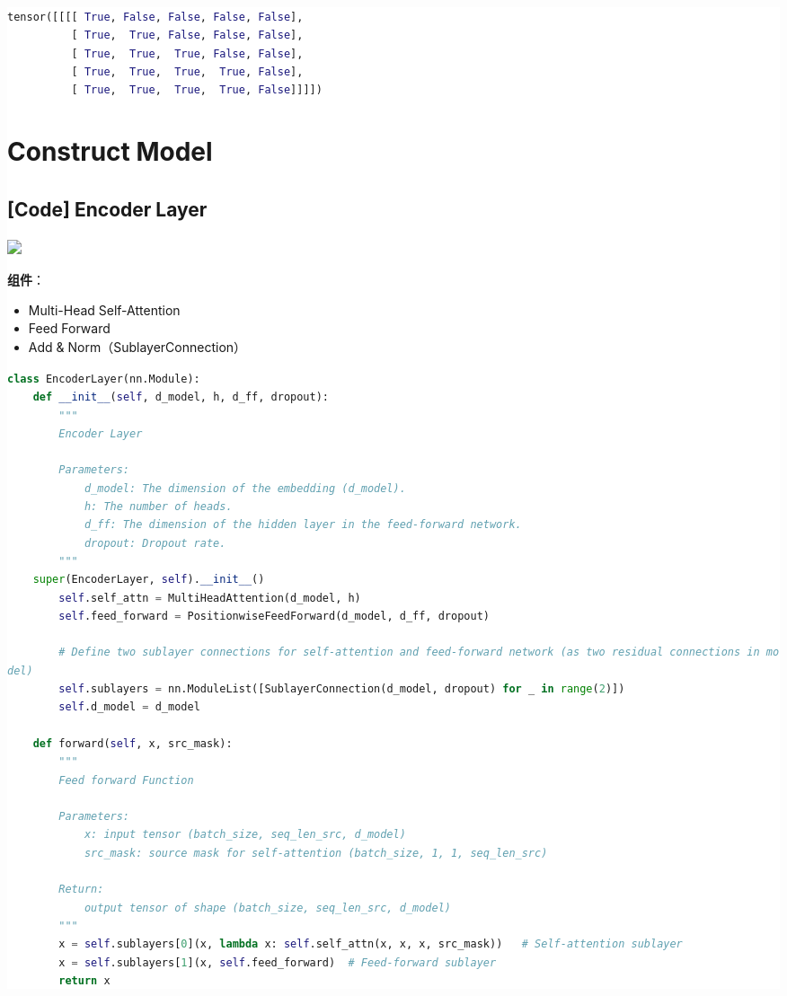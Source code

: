 
```python
tensor([[[[ True, False, False, False, False],
          [ True,  True, False, False, False],
          [ True,  True,  True, False, False],
          [ True,  True,  True,  True, False],
          [ True,  True,  True,  True, False]]]])
```

# Construct Model
## [Code] Encoder Layer
![](https://cdn.nlark.com/yuque/0/2025/png/20367310/1758201603921-266cf42e-7c3f-4639-83f8-432c098f53f3.png)

**组件**：

+ Multi-Head Self-Attention
+ Feed Forward
+ Add & Norm（SublayerConnection）

```python
class EncoderLayer(nn.Module):
    def __init__(self, d_model, h, d_ff, dropout):
        """
        Encoder Layer

        Parameters:
            d_model: The dimension of the embedding (d_model).
            h: The number of heads.
            d_ff: The dimension of the hidden layer in the feed-forward network.
            dropout: Dropout rate.
        """
    super(EncoderLayer, self).__init__()
        self.self_attn = MultiHeadAttention(d_model, h)
        self.feed_forward = PositionwiseFeedForward(d_model, d_ff, dropout)

        # Define two sublayer connections for self-attention and feed-forward network (as two residual connections in model)
        self.sublayers = nn.ModuleList([SublayerConnection(d_model, dropout) for _ in range(2)])
        self.d_model = d_model

    def forward(self, x, src_mask):
        """
        Feed forward Function
        
        Parameters:
            x: input tensor (batch_size, seq_len_src, d_model)
            src_mask: source mask for self-attention (batch_size, 1, 1, seq_len_src)
        
        Return:
            output tensor of shape (batch_size, seq_len_src, d_model)
        """
        x = self.sublayers[0](x, lambda x: self.self_attn(x, x, x, src_mask))   # Self-attention sublayer
        x = self.sublayers[1](x, self.feed_forward)  # Feed-forward sublayer
        return x

```
